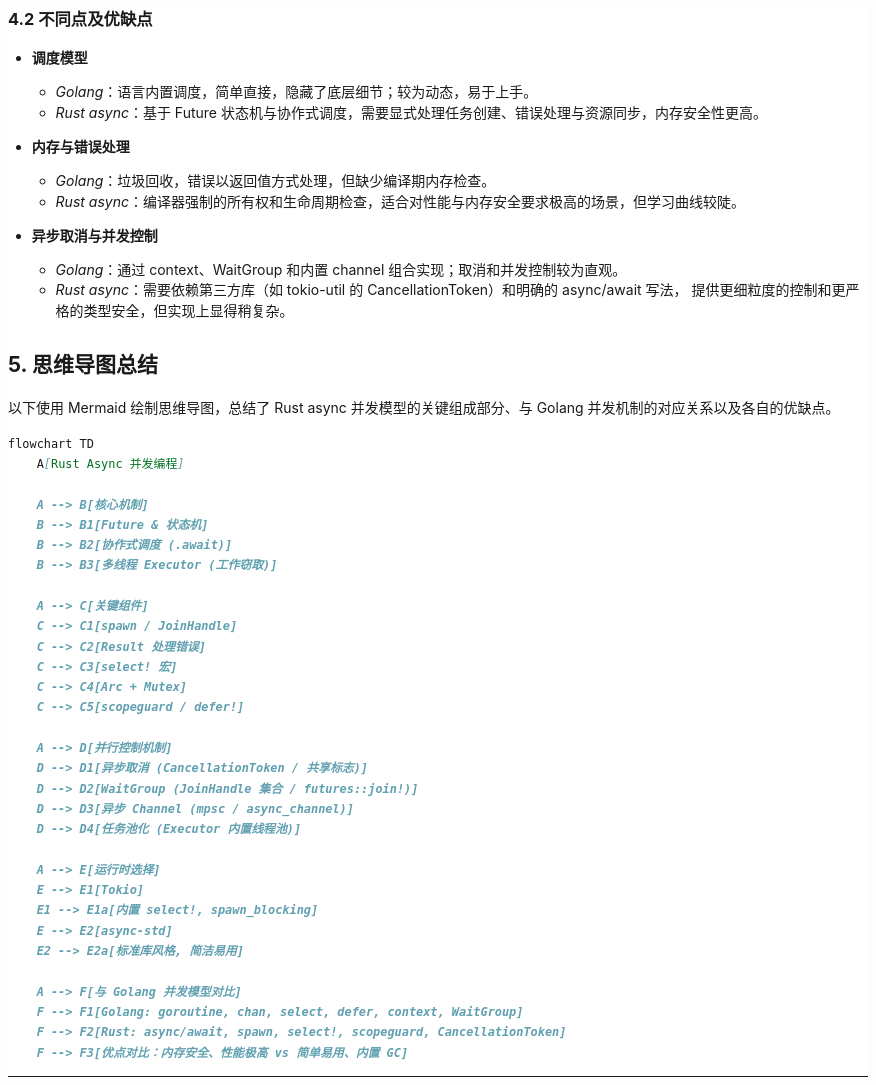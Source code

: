 ### 4.2 不同点及优缺点

- **调度模型**  
  - *Golang*：语言内置调度，简单直接，隐藏了底层细节；较为动态，易于上手。  
  - *Rust async*：基于 Future 状态机与协作式调度，需要显式处理任务创建、错误处理与资源同步，内存安全性更高。

- **内存与错误处理**  
  - *Golang*：垃圾回收，错误以返回值方式处理，但缺少编译期内存检查。  
  - *Rust async*：编译器强制的所有权和生命周期检查，适合对性能与内存安全要求极高的场景，但学习曲线较陡。

- **异步取消与并发控制**  
  - *Golang*：通过 context、WaitGroup 和内置 channel 组合实现；取消和并发控制较为直观。  
  - *Rust async*：需要依赖第三方库（如 tokio-util 的 CancellationToken）和明确的 async/await 写法，
提供更细粒度的控制和更严格的类型安全，但实现上显得稍复杂。

## 5. 思维导图总结

以下使用 Mermaid 绘制思维导图，总结了 Rust async 并发模型的关键组成部分、与 Golang 并发机制的对应关系以及各自的优缺点。

```mermaid:diagram/rust_async_concurrency.mmd
flowchart TD
    A[Rust Async 并发编程]
    
    A --> B[核心机制]
    B --> B1[Future & 状态机]
    B --> B2[协作式调度 (.await)]
    B --> B3[多线程 Executor (工作窃取)]
    
    A --> C[关键组件]
    C --> C1[spawn / JoinHandle]
    C --> C2[Result 处理错误]
    C --> C3[select! 宏]
    C --> C4[Arc + Mutex]
    C --> C5[scopeguard / defer!]
    
    A --> D[并行控制机制]
    D --> D1[异步取消 (CancellationToken / 共享标志)]
    D --> D2[WaitGroup (JoinHandle 集合 / futures::join!)]
    D --> D3[异步 Channel (mpsc / async_channel)]
    D --> D4[任务池化 (Executor 内置线程池)]
    
    A --> E[运行时选择]
    E --> E1[Tokio]
    E1 --> E1a[内置 select!, spawn_blocking]
    E --> E2[async-std]
    E2 --> E2a[标准库风格, 简洁易用]
    
    A --> F[与 Golang 并发模型对比]
    F --> F1[Golang: goroutine, chan, select, defer, context, WaitGroup]
    F --> F2[Rust: async/await, spawn, select!, scopeguard, CancellationToken]
    F --> F3[优点对比：内存安全、性能极高 vs 简单易用、内置 GC]
```

---